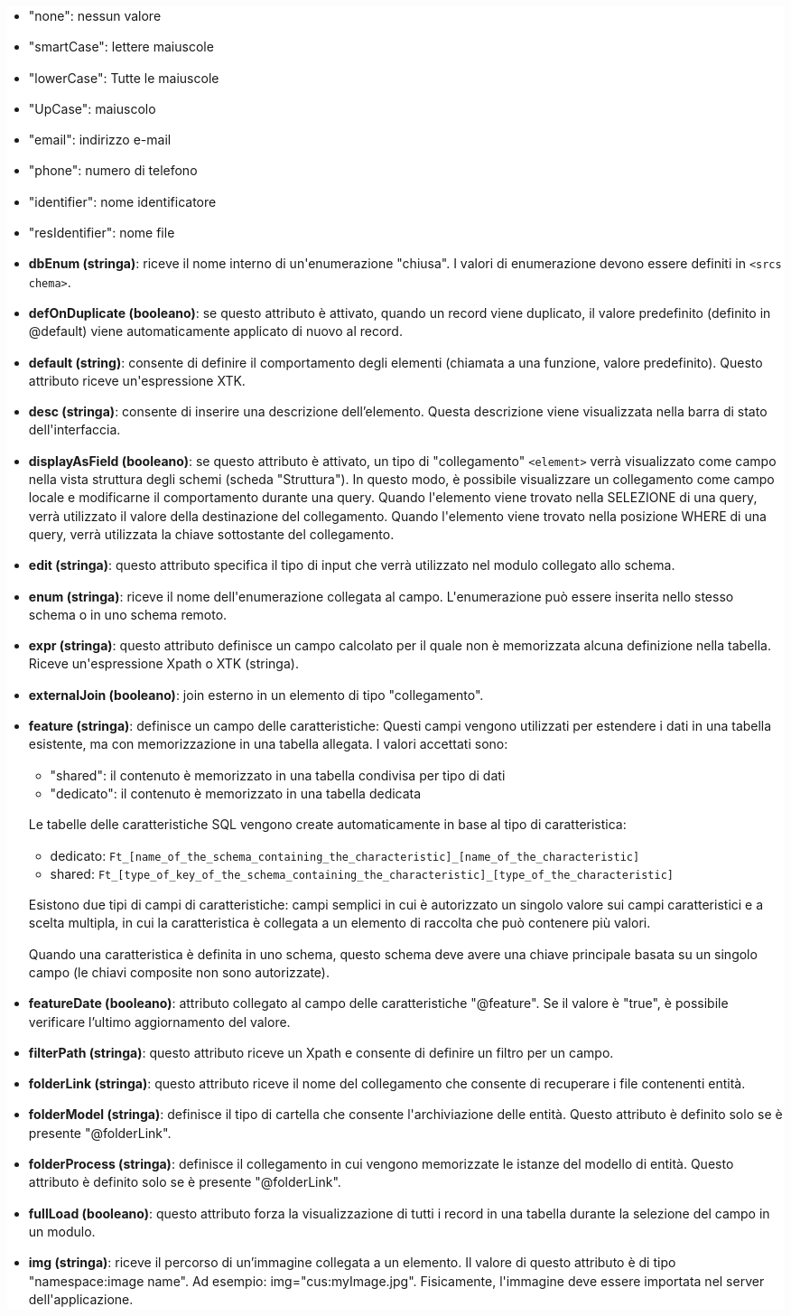   * &quot;none&quot;: nessun valore
   * &quot;smartCase&quot;: lettere maiuscole
   * &quot;lowerCase&quot;: Tutte le maiuscole
   * &quot;UpCase&quot;: maiuscolo
   * &quot;email&quot;: indirizzo e-mail
   * &quot;phone&quot;: numero di telefono
   * &quot;identifier&quot;: nome identificatore
   * &quot;resIdentifier&quot;: nome file

* **dbEnum (stringa)**: riceve il nome interno di un&#39;enumerazione &quot;chiusa&quot;. I valori di enumerazione devono essere definiti in `<srcschema>`.
* **defOnDuplicate (booleano)**: se questo attributo è attivato, quando un record viene duplicato, il valore predefinito (definito in @default) viene automaticamente applicato di nuovo al record.
* **default (string)**: consente di definire il comportamento degli elementi (chiamata a una funzione, valore predefinito). Questo attributo riceve un&#39;espressione XTK.
* **desc (stringa)**: consente di inserire una descrizione dell’elemento. Questa descrizione viene visualizzata nella barra di stato dell&#39;interfaccia.
* **displayAsField (booleano)**: se questo attributo è attivato, un tipo di &quot;collegamento&quot;  `<element>`  verrà visualizzato come campo nella vista struttura degli schemi (scheda &quot;Struttura&quot;). In questo modo, è possibile visualizzare un collegamento come campo locale e modificarne il comportamento durante una query. Quando l&#39;elemento viene trovato nella SELEZIONE di una query, verrà utilizzato il valore della destinazione del collegamento. Quando l&#39;elemento viene trovato nella posizione WHERE di una query, verrà utilizzata la chiave sottostante del collegamento.
* **edit (stringa)**: questo attributo specifica il tipo di input che verrà utilizzato nel modulo collegato allo schema.
* **enum (stringa)**: riceve il nome dell&#39;enumerazione collegata al campo. L&#39;enumerazione può essere inserita nello stesso schema o in uno schema remoto.
* **expr (stringa)**: questo attributo definisce un campo calcolato per il quale non è memorizzata alcuna definizione nella tabella. Riceve un&#39;espressione Xpath o XTK (stringa).
* **externalJoin (booleano)**: join esterno in un elemento di tipo &quot;collegamento&quot;.
* **feature (stringa)**: definisce un campo delle caratteristiche: Questi campi vengono utilizzati per estendere i dati in una tabella esistente, ma con memorizzazione in una tabella allegata. I valori accettati sono:

   * &quot;shared&quot;: il contenuto è memorizzato in una tabella condivisa per tipo di dati
   * &quot;dedicato&quot;: il contenuto è memorizzato in una tabella dedicata

   Le tabelle delle caratteristiche SQL vengono create automaticamente in base al tipo di caratteristica:

   * dedicato: `Ft_[name_of_the_schema_containing_the_characteristic]_[name_of_the_characteristic]`
   * shared: `Ft_[type_of_key_of_the_schema_containing_the_characteristic]_[type_of_the_characteristic]`

   Esistono due tipi di campi di caratteristiche: campi semplici in cui è autorizzato un singolo valore sui campi caratteristici e a scelta multipla, in cui la caratteristica è collegata a un elemento di raccolta che può contenere più valori.

   Quando una caratteristica è definita in uno schema, questo schema deve avere una chiave principale basata su un singolo campo (le chiavi composite non sono autorizzate).

* **featureDate (booleano)**: attributo collegato al campo delle caratteristiche &quot;@feature&quot;. Se il valore è &quot;true&quot;, è possibile verificare l’ultimo aggiornamento del valore.
* **filterPath (stringa)**: questo attributo riceve un Xpath e consente di definire un filtro per un campo.
* **folderLink (stringa)**: questo attributo riceve il nome del collegamento che consente di recuperare i file contenenti entità.
* **folderModel (stringa)**: definisce il tipo di cartella che consente l&#39;archiviazione delle entità. Questo attributo è definito solo se è presente &quot;@folderLink&quot;.
* **folderProcess (stringa)**: definisce il collegamento in cui vengono memorizzate le istanze del modello di entità. Questo attributo è definito solo se è presente &quot;@folderLink&quot;.
* **fullLoad (booleano)**: questo attributo forza la visualizzazione di tutti i record in una tabella durante la selezione del campo in un modulo.
* **img (stringa)**: riceve il percorso di un’immagine collegata a un elemento. Il valore di questo attributo è di tipo &quot;namespace:image name&quot;. Ad esempio: img=&quot;cus:myImage.jpg&quot;. Fisicamente, l&#39;immagine deve essere importata nel server dell&#39;applicazione.